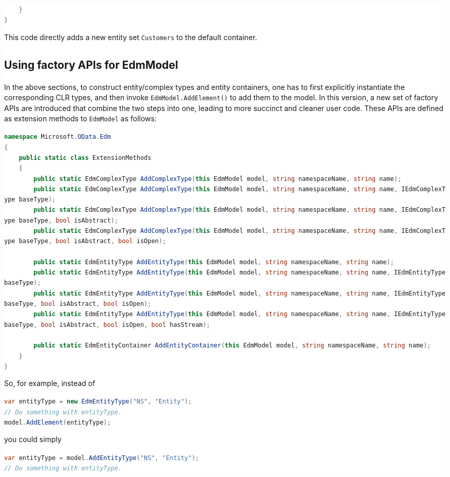 ```C#
    }
}
```

This code directly adds a new entity set `Customers` to the default container.

## Using factory APIs for EdmModel

In the above sections, to construct entity/complex types and entity containers, one has to first explicitly instantiate the corresponding CLR types, and then invoke `EdmModel.AddElement()` to add them to the model. In this version, a new set of factory APIs are introduced that combine the two steps into one, leading to more succinct and cleaner user code. These APIs are defined as extension methods to `EdmModel` as follows:

```C#
namespace Microsoft.OData.Edm
{
    public static class ExtensionMethods
    {
        public static EdmComplexType AddComplexType(this EdmModel model, string namespaceName, string name);
        public static EdmComplexType AddComplexType(this EdmModel model, string namespaceName, string name, IEdmComplexType baseType);
        public static EdmComplexType AddComplexType(this EdmModel model, string namespaceName, string name, IEdmComplexType baseType, bool isAbstract);
        public static EdmComplexType AddComplexType(this EdmModel model, string namespaceName, string name, IEdmComplexType baseType, bool isAbstract, bool isOpen);

        public static EdmEntityType AddEntityType(this EdmModel model, string namespaceName, string name);
        public static EdmEntityType AddEntityType(this EdmModel model, string namespaceName, string name, IEdmEntityType baseType);
        public static EdmEntityType AddEntityType(this EdmModel model, string namespaceName, string name, IEdmEntityType baseType, bool isAbstract, bool isOpen);
        public static EdmEntityType AddEntityType(this EdmModel model, string namespaceName, string name, IEdmEntityType baseType, bool isAbstract, bool isOpen, bool hasStream);

        public static EdmEntityContainer AddEntityContainer(this EdmModel model, string namespaceName, string name);
    }
}
```

So, for example, instead of

```C#
var entityType = new EdmEntityType("NS", "Entity");
// Do something with entityType.
model.AddElement(entityType);
```

you could simply

```C#
var entityType = model.AddEntityType("NS", "Entity");
// Do something with entityType.
```
